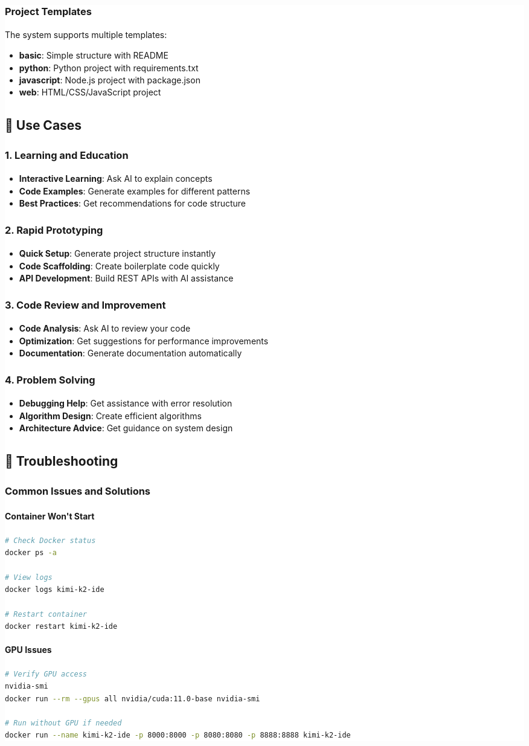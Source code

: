 ### Project Templates
The system supports multiple templates:
- **basic**: Simple structure with README
- **python**: Python project with requirements.txt
- **javascript**: Node.js project with package.json
- **web**: HTML/CSS/JavaScript project

## 🎯 Use Cases

### 1. Learning and Education
- **Interactive Learning**: Ask AI to explain concepts
- **Code Examples**: Generate examples for different patterns
- **Best Practices**: Get recommendations for code structure

### 2. Rapid Prototyping
- **Quick Setup**: Generate project structure instantly
- **Code Scaffolding**: Create boilerplate code quickly
- **API Development**: Build REST APIs with AI assistance

### 3. Code Review and Improvement
- **Code Analysis**: Ask AI to review your code
- **Optimization**: Get suggestions for performance improvements
- **Documentation**: Generate documentation automatically

### 4. Problem Solving
- **Debugging Help**: Get assistance with error resolution
- **Algorithm Design**: Create efficient algorithms
- **Architecture Advice**: Get guidance on system design

## 🔧 Troubleshooting

### Common Issues and Solutions

#### Container Won't Start
```bash
# Check Docker status
docker ps -a

# View logs
docker logs kimi-k2-ide

# Restart container
docker restart kimi-k2-ide
```

#### GPU Issues
```bash
# Verify GPU access
nvidia-smi
docker run --rm --gpus all nvidia/cuda:11.0-base nvidia-smi

# Run without GPU if needed
docker run --name kimi-k2-ide -p 8000:8000 -p 8080:8080 -p 8888:8888 kimi-k2-ide
```
